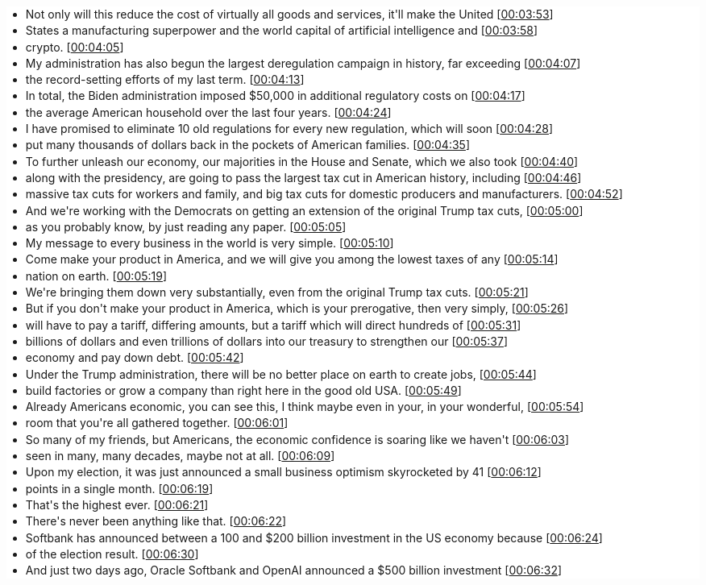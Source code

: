 *  Not only will this reduce the cost of virtually all goods and services, it'll make the United [[00:03:53](https://www.youtube.com/watch?v=GppN_Srnn0Y&t=233.42000000000002s)]
*  States a manufacturing superpower and the world capital of artificial intelligence and [[00:03:58](https://www.youtube.com/watch?v=GppN_Srnn0Y&t=238.74s)]
*  crypto. [[00:04:05](https://www.youtube.com/watch?v=GppN_Srnn0Y&t=245.82000000000002s)]
*  My administration has also begun the largest deregulation campaign in history, far exceeding [[00:04:07](https://www.youtube.com/watch?v=GppN_Srnn0Y&t=247.22000000000003s)]
*  the record-setting efforts of my last term. [[00:04:13](https://www.youtube.com/watch?v=GppN_Srnn0Y&t=253.98000000000002s)]
*  In total, the Biden administration imposed $50,000 in additional regulatory costs on [[00:04:17](https://www.youtube.com/watch?v=GppN_Srnn0Y&t=257.98s)]
*  the average American household over the last four years. [[00:04:24](https://www.youtube.com/watch?v=GppN_Srnn0Y&t=264.18s)]
*  I have promised to eliminate 10 old regulations for every new regulation, which will soon [[00:04:28](https://www.youtube.com/watch?v=GppN_Srnn0Y&t=268.78000000000003s)]
*  put many thousands of dollars back in the pockets of American families. [[00:04:35](https://www.youtube.com/watch?v=GppN_Srnn0Y&t=275.3s)]
*  To further unleash our economy, our majorities in the House and Senate, which we also took [[00:04:40](https://www.youtube.com/watch?v=GppN_Srnn0Y&t=280.42s)]
*  along with the presidency, are going to pass the largest tax cut in American history, including [[00:04:46](https://www.youtube.com/watch?v=GppN_Srnn0Y&t=286.62s)]
*  massive tax cuts for workers and family, and big tax cuts for domestic producers and manufacturers. [[00:04:52](https://www.youtube.com/watch?v=GppN_Srnn0Y&t=292.34000000000003s)]
*  And we're working with the Democrats on getting an extension of the original Trump tax cuts, [[00:05:00](https://www.youtube.com/watch?v=GppN_Srnn0Y&t=300.42s)]
*  as you probably know, by just reading any paper. [[00:05:05](https://www.youtube.com/watch?v=GppN_Srnn0Y&t=305.86s)]
*  My message to every business in the world is very simple. [[00:05:10](https://www.youtube.com/watch?v=GppN_Srnn0Y&t=310.42s)]
*  Come make your product in America, and we will give you among the lowest taxes of any [[00:05:14](https://www.youtube.com/watch?v=GppN_Srnn0Y&t=314.06s)]
*  nation on earth. [[00:05:19](https://www.youtube.com/watch?v=GppN_Srnn0Y&t=319.1s)]
*  We're bringing them down very substantially, even from the original Trump tax cuts. [[00:05:21](https://www.youtube.com/watch?v=GppN_Srnn0Y&t=321.18s)]
*  But if you don't make your product in America, which is your prerogative, then very simply, [[00:05:26](https://www.youtube.com/watch?v=GppN_Srnn0Y&t=326.26s)]
*  will have to pay a tariff, differing amounts, but a tariff which will direct hundreds of [[00:05:31](https://www.youtube.com/watch?v=GppN_Srnn0Y&t=331.9s)]
*  billions of dollars and even trillions of dollars into our treasury to strengthen our [[00:05:37](https://www.youtube.com/watch?v=GppN_Srnn0Y&t=337.5s)]
*  economy and pay down debt. [[00:05:42](https://www.youtube.com/watch?v=GppN_Srnn0Y&t=342.18s)]
*  Under the Trump administration, there will be no better place on earth to create jobs, [[00:05:44](https://www.youtube.com/watch?v=GppN_Srnn0Y&t=344.74s)]
*  build factories or grow a company than right here in the good old USA. [[00:05:49](https://www.youtube.com/watch?v=GppN_Srnn0Y&t=349.34s)]
*  Already Americans economic, you can see this, I think maybe even in your, in your wonderful, [[00:05:54](https://www.youtube.com/watch?v=GppN_Srnn0Y&t=354.82s)]
*  room that you're all gathered together. [[00:06:01](https://www.youtube.com/watch?v=GppN_Srnn0Y&t=361.7s)]
*  So many of my friends, but Americans, the economic confidence is soaring like we haven't [[00:06:03](https://www.youtube.com/watch?v=GppN_Srnn0Y&t=363.65999999999997s)]
*  seen in many, many decades, maybe not at all. [[00:06:09](https://www.youtube.com/watch?v=GppN_Srnn0Y&t=369.21999999999997s)]
*  Upon my election, it was just announced a small business optimism skyrocketed by 41 [[00:06:12](https://www.youtube.com/watch?v=GppN_Srnn0Y&t=372.98s)]
*  points in a single month. [[00:06:19](https://www.youtube.com/watch?v=GppN_Srnn0Y&t=379.42s)]
*  That's the highest ever. [[00:06:21](https://www.youtube.com/watch?v=GppN_Srnn0Y&t=381.1s)]
*  There's never been anything like that. [[00:06:22](https://www.youtube.com/watch?v=GppN_Srnn0Y&t=382.58s)]
*  Softbank has announced between a 100 and $200 billion investment in the US economy because [[00:06:24](https://www.youtube.com/watch?v=GppN_Srnn0Y&t=384.62s)]
*  of the election result. [[00:06:30](https://www.youtube.com/watch?v=GppN_Srnn0Y&t=390.82s)]
*  And just two days ago, Oracle Softbank and OpenAI announced a $500 billion investment [[00:06:32](https://www.youtube.com/watch?v=GppN_Srnn0Y&t=392.09999999999997s)]
